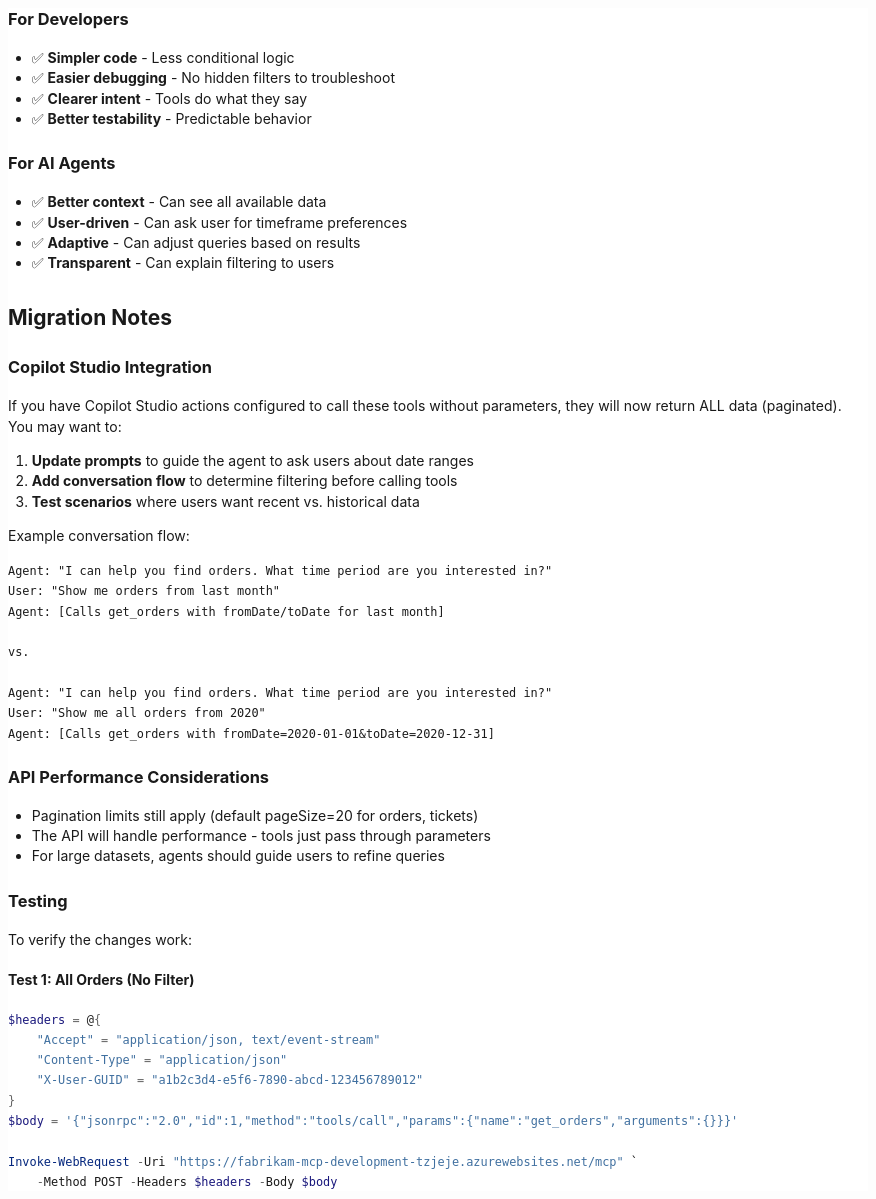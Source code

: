 ### For Developers
- ✅ **Simpler code** - Less conditional logic
- ✅ **Easier debugging** - No hidden filters to troubleshoot
- ✅ **Clearer intent** - Tools do what they say
- ✅ **Better testability** - Predictable behavior

### For AI Agents
- ✅ **Better context** - Can see all available data
- ✅ **User-driven** - Can ask user for timeframe preferences
- ✅ **Adaptive** - Can adjust queries based on results
- ✅ **Transparent** - Can explain filtering to users

## Migration Notes

### Copilot Studio Integration
If you have Copilot Studio actions configured to call these tools without parameters, they will now return ALL data (paginated). You may want to:

1. **Update prompts** to guide the agent to ask users about date ranges
2. **Add conversation flow** to determine filtering before calling tools
3. **Test scenarios** where users want recent vs. historical data

Example conversation flow:
```
Agent: "I can help you find orders. What time period are you interested in?"
User: "Show me orders from last month"
Agent: [Calls get_orders with fromDate/toDate for last month]

vs.

Agent: "I can help you find orders. What time period are you interested in?"
User: "Show me all orders from 2020"
Agent: [Calls get_orders with fromDate=2020-01-01&toDate=2020-12-31]
```

### API Performance Considerations
- Pagination limits still apply (default pageSize=20 for orders, tickets)
- The API will handle performance - tools just pass through parameters
- For large datasets, agents should guide users to refine queries

### Testing
To verify the changes work:

#### Test 1: All Orders (No Filter)
```powershell
$headers = @{
    "Accept" = "application/json, text/event-stream"
    "Content-Type" = "application/json"
    "X-User-GUID" = "a1b2c3d4-e5f6-7890-abcd-123456789012"
}
$body = '{"jsonrpc":"2.0","id":1,"method":"tools/call","params":{"name":"get_orders","arguments":{}}}'

Invoke-WebRequest -Uri "https://fabrikam-mcp-development-tzjeje.azurewebsites.net/mcp" `
    -Method POST -Headers $headers -Body $body
```

